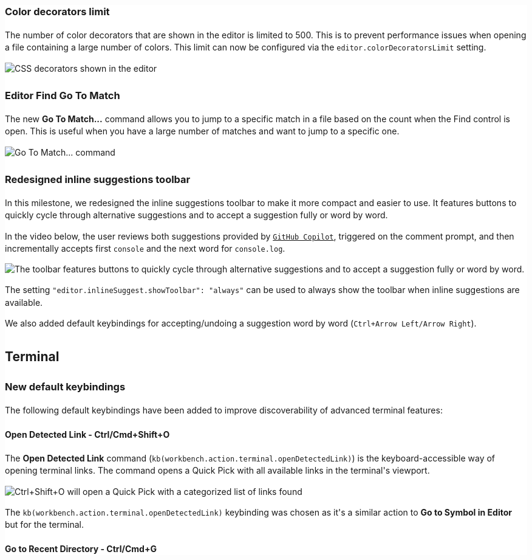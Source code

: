 ### Color decorators limit

The number of color decorators that are shown in the editor is limited to 500. This is to prevent performance issues when opening a file containing a large number of colors. This limit can now be configured via the `editor.colorDecoratorsLimit` setting.

![`CSS decorators shown in the editor`](images/1_75/css-color-decorators.png)

### Editor Find Go To Match

The new **Go To Match...** command allows you to jump to a specific match in a file based on the count when the Find control is open. This is useful when you have a large number of matches and want to jump to a specific one.

![`Go To Match... command`](images/1_75/find-go-to-match.gif)

### Redesigned inline suggestions toolbar

In this milestone, we redesigned the inline suggestions toolbar to make it more compact and easier to use. It features buttons to quickly cycle through alternative suggestions and to accept a suggestion fully or word by word.

In the video below, the user reviews both suggestions provided by [`GitHub Copilot`](#github-copilot), triggered on the comment prompt, and then incrementally accepts first `console` and the next word for `console.log`.

![`The toolbar features buttons to quickly cycle through alternative suggestions and to accept a suggestion fully or word by word.`](images/1_75/inline-completions-hover.gif)

The setting `"editor.inlineSuggest.showToolbar": "always"` can be used to always show the toolbar when inline suggestions are available.

We also added default keybindings for accepting/undoing a suggestion word by word (`Ctrl+Arrow Left/Arrow Right`).

## Terminal

### New default keybindings

The following default keybindings have been added to improve discoverability of advanced terminal features:

#### Open Detected Link - Ctrl/Cmd+Shift+O

The **Open Detected Link** command (`kb(workbench.action.terminal.openDetectedLink)`) is the keyboard-accessible way of opening terminal links. The command opens a Quick Pick with all available links in the terminal's viewport.

![`Ctrl+Shift+O will open a Quick Pick with a categorized list of links found`](images/1_75/terminal-open-link.png)

The `kb(workbench.action.terminal.openDetectedLink)` keybinding was chosen as it's a similar action to **Go to Symbol in Editor** but for the terminal.

#### Go to Recent Directory - Ctrl/Cmd+G
